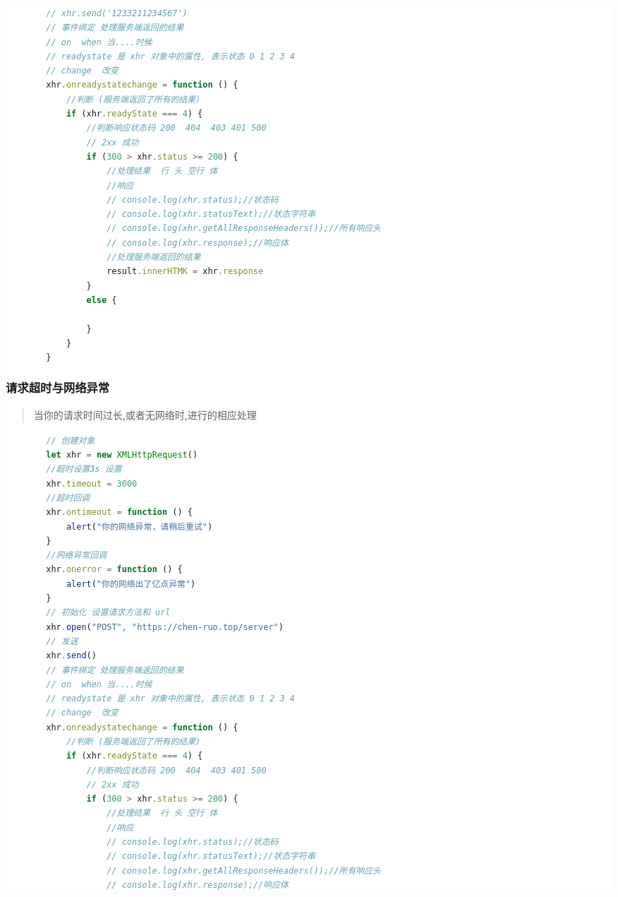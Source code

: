 ```js
        // xhr.send('1233211234567')
        // 事件绑定 处理服务端返回的结果
        // on  when 当....时候
        // readystate 是 xhr 对象中的属性, 表示状态 0 1 2 3 4
        // change  改变
        xhr.onreadystatechange = function () {
            //判断 (服务端返回了所有的结果)
            if (xhr.readyState === 4) {
                //判断响应状态码 200  404  403 401 500
                // 2xx 成功
                if (300 > xhr.status >= 200) {
                    //处理结果  行 头 空行 体
                    //响应 
                    // console.log(xhr.status);//状态码
                    // console.log(xhr.statusText);//状态字符串
                    // console.log(xhr.getAllResponseHeaders());//所有响应头
                    // console.log(xhr.response);//响应体
                    //处理服务端返回的结果
                    result.innerHTMK = xhr.response
                }
                else {

                }
            }
        }
```

### 请求超时与网络异常

> 当你的请求时间过长,或者无网络时,进行的相应处理

```js
        // 创建对象
        let xhr = new XMLHttpRequest()
        //超时设置3s 设置
        xhr.timeout = 3000
        //超时回调
        xhr.ontimeout = function () {
            alert("你的网络异常，请稍后重试")
        }
        //网络异常回调
        xhr.onerror = function () {
            alert("你的网络出了亿点异常")
        }
        // 初始化 设置请求方法和 url
        xhr.open("POST", "https://chen-ruo.top/server")
        // 发送
        xhr.send()
        // 事件绑定 处理服务端返回的结果
        // on  when 当....时候
        // readystate 是 xhr 对象中的属性, 表示状态 0 1 2 3 4
        // change  改变
        xhr.onreadystatechange = function () {
            //判断 (服务端返回了所有的结果)
            if (xhr.readyState === 4) {
                //判断响应状态码 200  404  403 401 500
                // 2xx 成功
                if (300 > xhr.status >= 200) {
                    //处理结果  行 头 空行 体
                    //响应 
                    // console.log(xhr.status);//状态码
                    // console.log(xhr.statusText);//状态字符串
                    // console.log(xhr.getAllResponseHeaders());//所有响应头
                    // console.log(xhr.response);//响应体
```